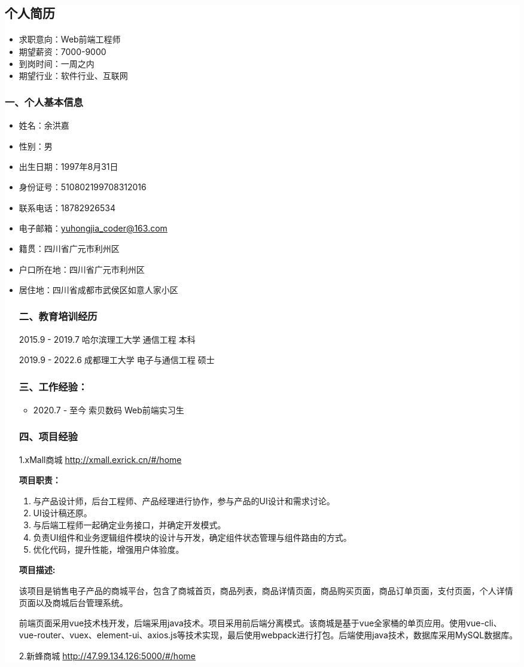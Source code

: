 ## 个人简历

* 求职意向：Web前端工程师
* 期望薪资：7000-9000
* 到岗时间：一周之内
* 期望行业：软件行业、互联网

### 一、个人基本信息

* 姓名：余洪嘉

* 性别：男

* 出生日期：1997年8月31日

* 身份证号：510802199708312016

* 联系电话：18782926534

* 电子邮箱：yuhongjia_coder@163.com

* 籍贯：四川省广元市利州区

* 户口所在地：四川省广元市利州区

* 居住地：四川省成都市武侯区如意人家小区

  ### 二、教育培训经历

  2015.9 - 2019.7 哈尔滨理工大学 通信工程 本科

  2019.9 - 2022.6 成都理工大学 电子与通信工程 硕士

  

  ### 三、工作经验：

  * 2020.7 - 至今   索贝数码   Web前端实习生

  ### 四、项目经验

  1.xMall商城  http://xmall.exrick.cn/#/home

  **项目职责：**

  1. 与产品设计师，后台工程师、产品经理进行协作，参与产品的UI设计和需求讨论。
  2.  UI设计稿还原。
  3. 与后端工程师一起确定业务接口，并确定开发模式。
  4. 负责UI组件和业务逻辑组件模块的设计与开发，确定组件状态管理与组件路由的方式。
  5. 优化代码，提升性能，增强用户体验度。

  **项目描述:**

  ​		该项目是销售电子产品的商城平台，包含了商城首页，商品列表，商品详情页面，商品购买页面，商品订单页面，支付页面，个人详情页面以及商城后台管理系统。

  ​		前端页面采用vue技术栈开发，后端采用java技术。项目采用前后端分离模式。该商城是基于vue全家桶的单页应用。使用vue-cli、vue-router、vuex、element-ui、axios.js等技术实现，最后使用webpack进行打包。后端使用java技术，数据库采用MySQL数据库。

  2.新蜂商城  http://47.99.134.126:5000/#/home 
